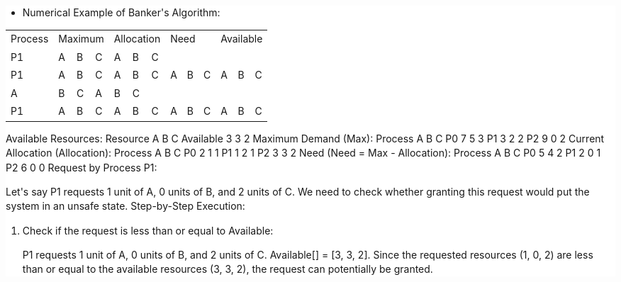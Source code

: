 















- Numerical Example of Banker's Algorithm:

<table style="table-layout: auto;">
    <tr><td>Process</td><td colspan="3">Maximum</td><td colspan="3">Allocation</td>
    <td colspan="3">Need</td><td colspan="3">Available</td></tr>
    <tr><td>P1</td><td >A</td><td>B</td><td>C</td><td>A</td><td>B</td><td>C</td>
     <tr><td>P1</td><td >A</td><td>B</td><td>C</td><td>A</td><td>B</td><td>C</td>
    <F8><td>A</td><td>B</td><td>C</td><td>A</td><td>B</td><td>C</td></tr>
   <td>A</td><td>B</td><td>C</td><td>A</td><td>B</td><td>C</td></tr>
    <tr><td>P1</td><td >A</td><td>B</td><td>C</td><td>A</td><td>B</td><td>C</td>
    <td>A</td><td>B</td><td>C</td><td>A</td><td>B</td><td>C</td></tr>



</table>


Available Resources:
Resource	A	B	C
Available	3	3	2
Maximum Demand (Max):
Process	A	B	C
P0	7	5	3
P1	3	2	2
P2	9	0	2
Current Allocation (Allocation):
Process	A	B	C
P0	2	1	1
P1	1	2	1
P2	3	3	2
Need (Need = Max - Allocation):
Process	A	B	C
P0	5	4	2
P1	2	0	1
P2	6	0	0
Request by Process P1:

Let's say P1 requests 1 unit of A, 0 units of B, and 2 units of C. We need to check whether granting this request would put the system in an unsafe state.
Step-by-Step Execution:
1. Check if the request is less than or equal to Available:

    P1 requests 1 unit of A, 0 units of B, and 2 units of C.
    Available[] = [3, 3, 2].
    Since the requested resources (1, 0, 2) are less than or equal to the available resources (3, 3, 2), the request can potentially be granted.
